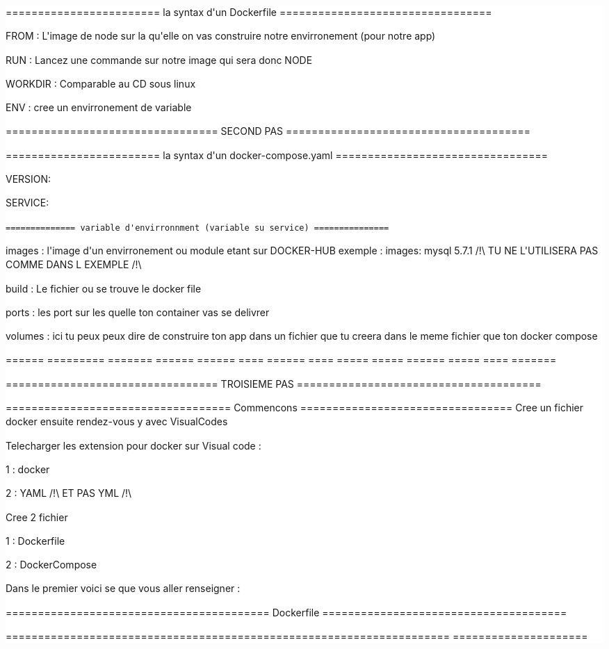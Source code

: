 ======================== la syntax d'un Dockerfile =================================


FROM : L'image de node sur la qu'elle on vas construire notre envirronement (pour notre app)

RUN : Lancez une commande sur notre image qui sera donc NODE

WORKDIR : Comparable au CD sous linux

ENV : cree un envirronement de variable 



================================= SECOND PAS ======================================

======================== la syntax d'un docker-compose.yaml =================================

VERSION:

SERVICE: 
	
	============== variable d'envirronnment (variable su service) ===============

images : l'image d'un envirronement ou module etant sur DOCKER-HUB exemple : images: mysql 5.7.1
 /!\ TU NE L'UTILISERA PAS COMME DANS L EXEMPLE /!\


build : Le fichier ou se trouve le docker file 

ports : les port sur les quelle ton container vas se delivrer 


volumes : ici tu peux peux dire de construire ton app dans un fichier que tu creera dans le meme fichier que ton docker compose 


====== ========= ======= ====== ====== ==== ====== ==== =====    ===== ====== ===== ==== =======

================================= TROISIEME PAS  ======================================

=================================== Commencons  =================================
Cree un fichier docker 
ensuite rendez-vous y avec VisualCodes

Telecharger les extension pour docker sur Visual code :

 1 : docker 

 2 : YAML  /!\ ET PAS YML /!\


Cree 2 fichier 

1 : Dockerfile 


2 : DockerCompose 


Dans le premier  voici se que vous aller renseigner  : 


========================================= Dockerfile   ======================================

===================================================================== =====================


		